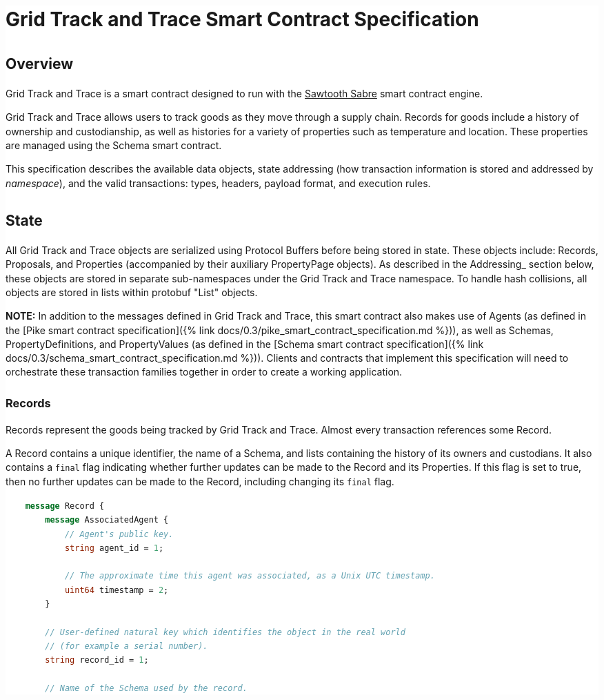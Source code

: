 # Grid Track and Trace Smart Contract Specification



## Overview

Grid Track and Trace is a smart contract designed to run
with the [Sawtooth Sabre](https://github.com/splintercommunity/sawtooth-sabre/)
smart contract engine.

Grid Track and Trace allows users to track goods as they move through a supply
chain. Records for goods include a history of ownership and custodianship, as
well as histories for a variety of properties such as temperature and location.
These properties are managed using the Schema smart contract.

This specification describes the available data objects, state addressing (how
transaction information is stored and addressed by *namespace*), and the valid
transactions: types, headers, payload format, and execution rules.

## State

All Grid Track and Trace objects are serialized using Protocol Buffers before
being stored in state. These objects include: Records, Proposals, and
Properties (accompanied by their auxiliary PropertyPage objects). As described
in the Addressing_ section below, these objects are stored in separate
sub-namespaces under the Grid Track and Trace namespace. To handle hash
collisions, all objects are stored in lists within protobuf "List" objects.

**NOTE:** In addition to the messages defined in Grid Track and Trace, this
smart contract also makes use of Agents (as defined in the
[Pike smart contract
specification]({% link docs/0.3/pike_smart_contract_specification.md %})),
as well as Schemas, PropertyDefinitions, and PropertyValues (as defined in the
[Schema smart contract
specification]({% link docs/0.3/schema_smart_contract_specification.md %})).
Clients and contracts that implement this specification will need to orchestrate
these transaction families together in order to create a working application.

### Records

Records represent the goods being tracked by Grid Track and Trace. Almost
every transaction references some Record.

A Record contains a unique identifier, the name of a Schema, and
lists containing the history of its owners and custodians. It also
contains a `final` flag indicating whether further updates can be
made to the Record and its Properties. If this flag is set to true,
then no further updates can be made to the Record, including changing
its `final` flag.

```protobuf
    message Record {
        message AssociatedAgent {
            // Agent's public key.
            string agent_id = 1;

            // The approximate time this agent was associated, as a Unix UTC timestamp.
            uint64 timestamp = 2;
        }

        // User-defined natural key which identifies the object in the real world
        // (for example a serial number).
        string record_id = 1;

        // Name of the Schema used by the record.
```
